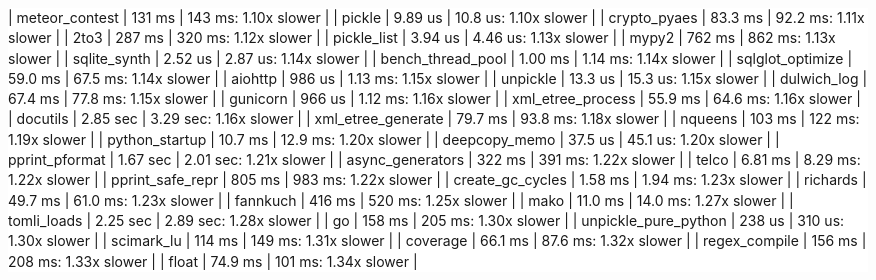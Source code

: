 | meteor_contest             | 131 ms                                                       | 143 ms: 1.10x slower                                                         |
| pickle                     | 9.89 us                                                      | 10.8 us: 1.10x slower                                                        |
| crypto_pyaes               | 83.3 ms                                                      | 92.2 ms: 1.11x slower                                                        |
| 2to3                       | 287 ms                                                       | 320 ms: 1.12x slower                                                         |
| pickle_list                | 3.94 us                                                      | 4.46 us: 1.13x slower                                                        |
| mypy2                      | 762 ms                                                       | 862 ms: 1.13x slower                                                         |
| sqlite_synth               | 2.52 us                                                      | 2.87 us: 1.14x slower                                                        |
| bench_thread_pool          | 1.00 ms                                                      | 1.14 ms: 1.14x slower                                                        |
| sqlglot_optimize           | 59.0 ms                                                      | 67.5 ms: 1.14x slower                                                        |
| aiohttp                    | 986 us                                                       | 1.13 ms: 1.15x slower                                                        |
| unpickle                   | 13.3 us                                                      | 15.3 us: 1.15x slower                                                        |
| dulwich_log                | 67.4 ms                                                      | 77.8 ms: 1.15x slower                                                        |
| gunicorn                   | 966 us                                                       | 1.12 ms: 1.16x slower                                                        |
| xml_etree_process          | 55.9 ms                                                      | 64.6 ms: 1.16x slower                                                        |
| docutils                   | 2.85 sec                                                     | 3.29 sec: 1.16x slower                                                       |
| xml_etree_generate         | 79.7 ms                                                      | 93.8 ms: 1.18x slower                                                        |
| nqueens                    | 103 ms                                                       | 122 ms: 1.19x slower                                                         |
| python_startup             | 10.7 ms                                                      | 12.9 ms: 1.20x slower                                                        |
| deepcopy_memo              | 37.5 us                                                      | 45.1 us: 1.20x slower                                                        |
| pprint_pformat             | 1.67 sec                                                     | 2.01 sec: 1.21x slower                                                       |
| async_generators           | 322 ms                                                       | 391 ms: 1.22x slower                                                         |
| telco                      | 6.81 ms                                                      | 8.29 ms: 1.22x slower                                                        |
| pprint_safe_repr           | 805 ms                                                       | 983 ms: 1.22x slower                                                         |
| create_gc_cycles           | 1.58 ms                                                      | 1.94 ms: 1.23x slower                                                        |
| richards                   | 49.7 ms                                                      | 61.0 ms: 1.23x slower                                                        |
| fannkuch                   | 416 ms                                                       | 520 ms: 1.25x slower                                                         |
| mako                       | 11.0 ms                                                      | 14.0 ms: 1.27x slower                                                        |
| tomli_loads                | 2.25 sec                                                     | 2.89 sec: 1.28x slower                                                       |
| go                         | 158 ms                                                       | 205 ms: 1.30x slower                                                         |
| unpickle_pure_python       | 238 us                                                       | 310 us: 1.30x slower                                                         |
| scimark_lu                 | 114 ms                                                       | 149 ms: 1.31x slower                                                         |
| coverage                   | 66.1 ms                                                      | 87.6 ms: 1.32x slower                                                        |
| regex_compile              | 156 ms                                                       | 208 ms: 1.33x slower                                                         |
| float                      | 74.9 ms                                                      | 101 ms: 1.34x slower                                                         |